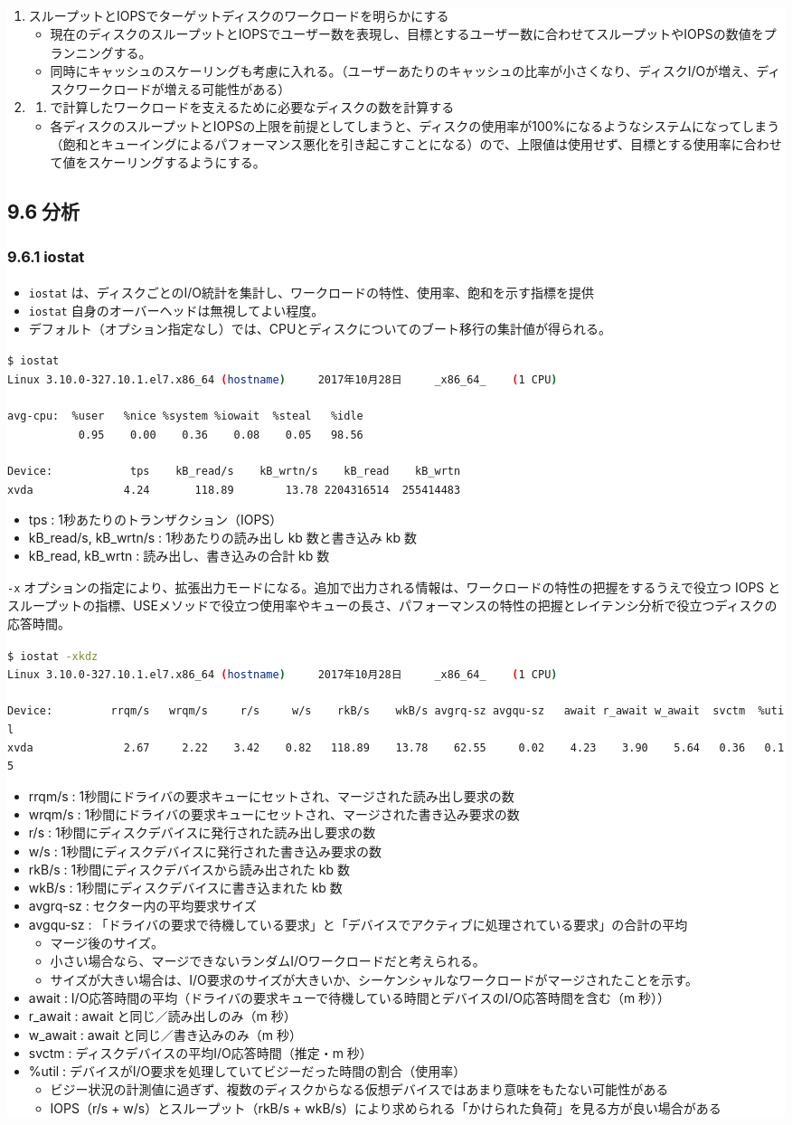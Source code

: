 1. スループットとIOPSでターゲットディスクのワークロードを明らかにする
    - 現在のディスクのスループットとIOPSでユーザー数を表現し、目標とするユーザー数に合わせてスループットやIOPSの数値をプランニングする。
    - 同時にキャッシュのスケーリングも考慮に入れる。（ユーザーあたりのキャッシュの比率が小さくなり、ディスクI/Oが増え、ディスクワークロードが増える可能性がある）
1. 1. で計算したワークロードを支えるために必要なディスクの数を計算する
    - 各ディスクのスループットとIOPSの上限を前提としてしまうと、ディスクの使用率が100%になるようなシステムになってしまう（飽和とキューイングによるパフォーマンス悪化を引き起こすことになる）ので、上限値は使用せず、目標とする使用率に合わせて値をスケーリングするようにする。

## 9.6 分析
### 9.6.1 iostat
- `iostat` は、ディスクごとのI/O統計を集計し、ワークロードの特性、使用率、飽和を示す指標を提供
- `iostat` 自身のオーバーヘッドは無視してよい程度。
- デフォルト（オプション指定なし）では、CPUとディスクについてのブート移行の集計値が得られる。

```sh
$ iostat
Linux 3.10.0-327.10.1.el7.x86_64 (hostname) 	2017年10月28日 	_x86_64_	(1 CPU)

avg-cpu:  %user   %nice %system %iowait  %steal   %idle
           0.95    0.00    0.36    0.08    0.05   98.56

Device:            tps    kB_read/s    kB_wrtn/s    kB_read    kB_wrtn
xvda              4.24       118.89        13.78 2204316514  255414483
```

- tps : 1秒あたりのトランザクション（IOPS）
- kB_read/s, kB_wrtn/s : 1秒あたりの読み出し kb 数と書き込み kb 数
- kB_read, kB_wrtn : 読み出し、書き込みの合計 kb 数

`-x` オプションの指定により、拡張出力モードになる。追加で出力される情報は、ワークロードの特性の把握をするうえで役立つ IOPS とスループットの指標、USEメソッドで役立つ使用率やキューの長さ、パフォーマンスの特性の把握とレイテンシ分析で役立つディスクの応答時間。

```sh
$ iostat -xkdz
Linux 3.10.0-327.10.1.el7.x86_64 (hostname) 	2017年10月28日 	_x86_64_	(1 CPU)

Device:         rrqm/s   wrqm/s     r/s     w/s    rkB/s    wkB/s avgrq-sz avgqu-sz   await r_await w_await  svctm  %util
xvda              2.67     2.22    3.42    0.82   118.89    13.78    62.55     0.02    4.23    3.90    5.64   0.36   0.15
```

- rrqm/s : 1秒間にドライバの要求キューにセットされ、マージされた読み出し要求の数
- wrqm/s : 1秒間にドライバの要求キューにセットされ、マージされた書き込み要求の数
- r/s : 1秒間にディスクデバイスに発行された読み出し要求の数
- w/s : 1秒間にディスクデバイスに発行された書き込み要求の数
- rkB/s : 1秒間にディスクデバイスから読み出された kb 数
- wkB/s : 1秒間にディスクデバイスに書き込まれた kb 数
- avgrq-sz : セクター内の平均要求サイズ
- avgqu-sz : 「ドライバの要求で待機している要求」と「デバイスでアクティブに処理されている要求」の合計の平均
    - マージ後のサイズ。
    - 小さい場合なら、マージできないランダムI/Oワークロードだと考えられる。
    - サイズが大きい場合は、I/O要求のサイズが大きいか、シーケンシャルなワークロードがマージされたことを示す。
- await : I/O応答時間の平均（ドライバの要求キューで待機している時間とデバイスのI/O応答時間を含む（m 秒））
- r_await : await と同じ／読み出しのみ（m 秒）
- w_await : await と同じ／書き込みのみ（m 秒）
- svctm : ディスクデバイスの平均I/O応答時間（推定・m 秒）
- %util : デバイスがI/O要求を処理していてビジーだった時間の割合（使用率）
    - ビジー状況の計測値に過ぎず、複数のディスクからなる仮想デバイスではあまり意味をもたない可能性がある
    - IOPS（r/s + w/s）とスループット（rkB/s + wkB/s）により求められる「かけられた負荷」を見る方が良い場合がある
